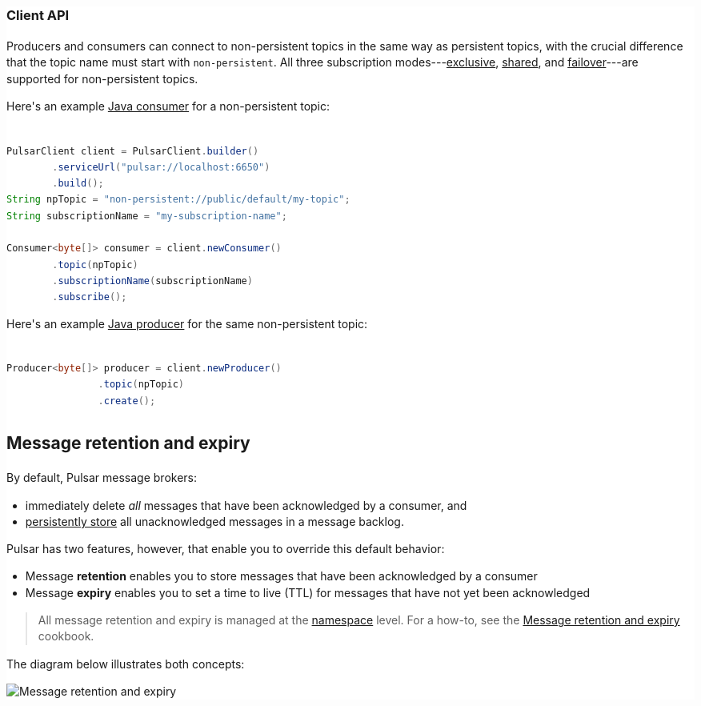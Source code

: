 ### Client API

Producers and consumers can connect to non-persistent topics in the same way as persistent topics, with the crucial difference that the topic name must start with `non-persistent`. All three subscription modes---[exclusive](#exclusive), [shared](#shared), and [failover](#failover)---are supported for non-persistent topics.

Here's an example [Java consumer](client-libraries-java.md#consumers) for a non-persistent topic:

```java

PulsarClient client = PulsarClient.builder()
        .serviceUrl("pulsar://localhost:6650")
        .build();
String npTopic = "non-persistent://public/default/my-topic";
String subscriptionName = "my-subscription-name";

Consumer<byte[]> consumer = client.newConsumer()
        .topic(npTopic)
        .subscriptionName(subscriptionName)
        .subscribe();

```

Here's an example [Java producer](client-libraries-java.md#producer) for the same non-persistent topic:

```java

Producer<byte[]> producer = client.newProducer()
                .topic(npTopic)
                .create();

```

## Message retention and expiry

By default, Pulsar message brokers:

* immediately delete *all* messages that have been acknowledged by a consumer, and
* [persistently store](concepts-architecture-overview.md#persistent-storage) all unacknowledged messages in a message backlog.

Pulsar has two features, however, that enable you to override this default behavior:

* Message **retention** enables you to store messages that have been acknowledged by a consumer
* Message **expiry** enables you to set a time to live (TTL) for messages that have not yet been acknowledged

> All message retention and expiry is managed at the [namespace](#namespaces) level. For a how-to, see the [Message retention and expiry](cookbooks-retention-expiry) cookbook.

The diagram below illustrates both concepts:

![Message retention and expiry](/assets/retention-expiry.png)
